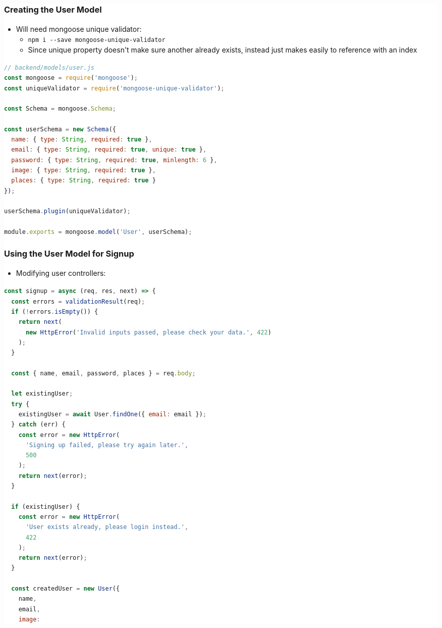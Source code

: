 ### Creating the User Model

- Will need mongoose unique validator:
    - `npm i --save mongoose-unique-validator`
    - Since unique property doesn't make sure another already exists, instead just makes easily to reference with an index
```javascript
// backend/models/user.js
const mongoose = require('mongoose');
const uniqueValidator = require('mongoose-unique-validator');

const Schema = mongoose.Schema;

const userSchema = new Schema({
  name: { type: String, required: true },
  email: { type: String, required: true, unique: true },
  password: { type: String, required: true, minlength: 6 },
  image: { type: String, required: true },
  places: { type: String, required: true }
});

userSchema.plugin(uniqueValidator);

module.exports = mongoose.model('User', userSchema);
```

### Using the User Model for Signup

- Modifying user controllers:
```javascript
const signup = async (req, res, next) => {
  const errors = validationResult(req);
  if (!errors.isEmpty()) {
    return next(
      new HttpError('Invalid inputs passed, please check your data.', 422)
    );
  }

  const { name, email, password, places } = req.body;

  let existingUser;
  try {
    existingUser = await User.findOne({ email: email });
  } catch (err) {
    const error = new HttpError(
      'Signing up failed, please try again later.',
      500
    );
    return next(error);
  }

  if (existingUser) {
    const error = new HttpError(
      'User exists already, please login instead.',
      422
    );
    return next(error);
  }

  const createdUser = new User({
    name,
    email,
    image:
```